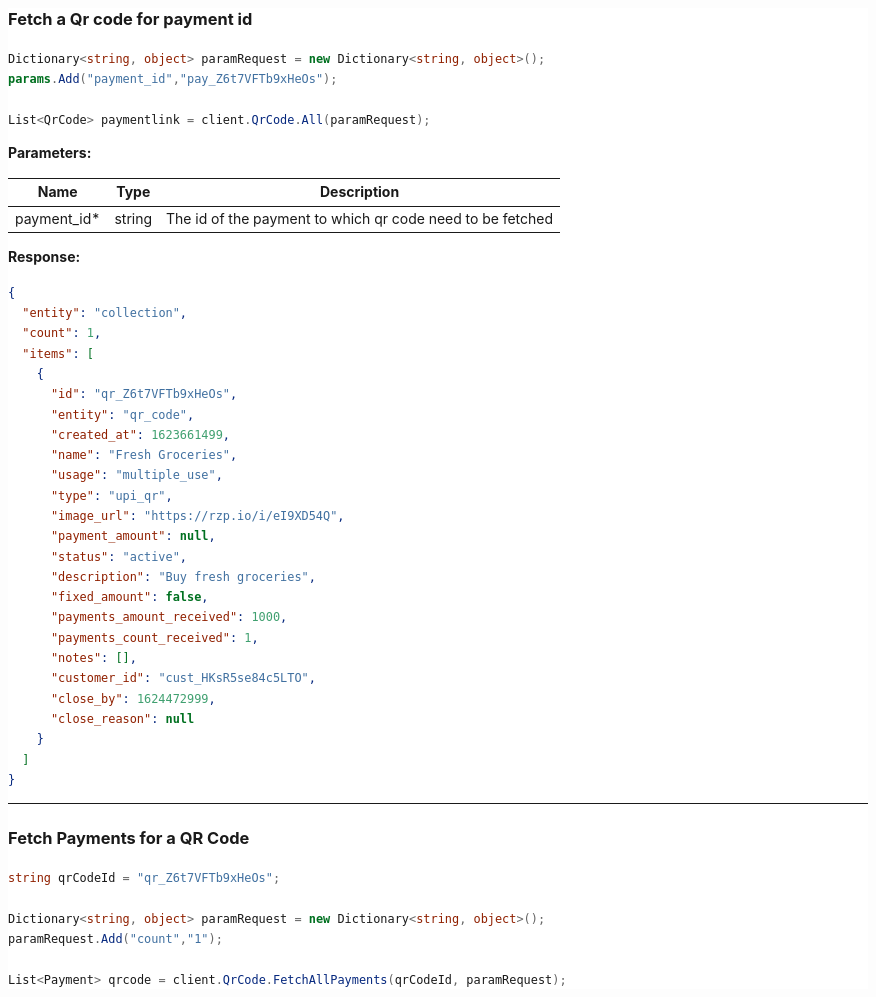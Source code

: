 ### Fetch a Qr code for payment id

```C#
Dictionary<string, object> paramRequest = new Dictionary<string, object>();
params.Add("payment_id","pay_Z6t7VFTb9xHeOs");

List<QrCode> paymentlink = client.QrCode.All(paramRequest);
```

**Parameters:**

| Name       | Type    | Description                                                                  |
|------------|---------|------------------------------------------------------------------------------|
| payment_id* | string | The id of the payment to which qr code need to be fetched  |

**Response:**
```json
{
  "entity": "collection",
  "count": 1,
  "items": [
    {
      "id": "qr_Z6t7VFTb9xHeOs",
      "entity": "qr_code",
      "created_at": 1623661499,
      "name": "Fresh Groceries",
      "usage": "multiple_use",
      "type": "upi_qr",
      "image_url": "https://rzp.io/i/eI9XD54Q",
      "payment_amount": null,
      "status": "active",
      "description": "Buy fresh groceries",
      "fixed_amount": false,
      "payments_amount_received": 1000,
      "payments_count_received": 1,
      "notes": [],
      "customer_id": "cust_HKsR5se84c5LTO",
      "close_by": 1624472999,
      "close_reason": null
    }
  ]
}
```
-------------------------------------------------------------------------------------------------------

### Fetch Payments for a QR Code

```C#
string qrCodeId = "qr_Z6t7VFTb9xHeOs";

Dictionary<string, object> paramRequest = new Dictionary<string, object>();
paramRequest.Add("count","1");
            
List<Payment> qrcode = client.QrCode.FetchAllPayments(qrCodeId, paramRequest);
```

